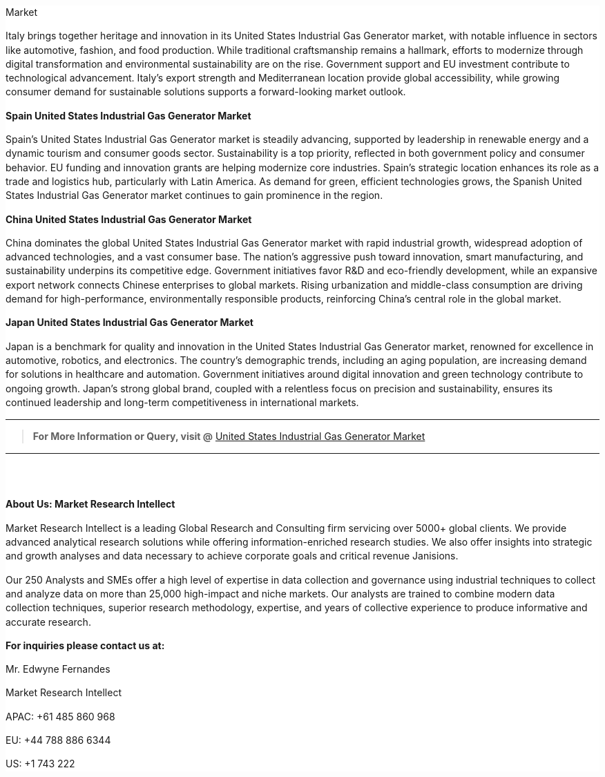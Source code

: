 Market</strong></p><p class="" data-start="3840" data-end="4422">Italy brings together heritage and innovation in its United States Industrial Gas Generator market, with notable influence in sectors like automotive, fashion, and food production. While traditional craftsmanship remains a hallmark, efforts to modernize through digital transformation and environmental sustainability are on the rise. Government support and EU investment contribute to technological advancement. Italy&rsquo;s export strength and Mediterranean location provide global accessibility, while growing consumer demand for sustainable solutions supports a forward-looking market outlook.</p><p class="" data-start="4424" data-end="4975"><strong data-start="4424" data-end="4445">Spain United States Industrial Gas Generator Market</strong></p><p class="" data-start="4424" data-end="4975">Spain&rsquo;s United States Industrial Gas Generator market is steadily advancing, supported by leadership in renewable energy and a dynamic tourism and consumer goods sector. Sustainability is a top priority, reflected in both government policy and consumer behavior. EU funding and innovation grants are helping modernize core industries. Spain&rsquo;s strategic location enhances its role as a trade and logistics hub, particularly with Latin America. As demand for green, efficient technologies grows, the Spanish United States Industrial Gas Generator market continues to gain prominence in the region.</p><p class="" data-start="4977" data-end="5589"><strong data-start="4977" data-end="4998">China United States Industrial Gas Generator Market</strong></p><p class="" data-start="4977" data-end="5589">China dominates the global United States Industrial Gas Generator market with rapid industrial growth, widespread adoption of advanced technologies, and a vast consumer base. The nation&rsquo;s aggressive push toward innovation, smart manufacturing, and sustainability underpins its competitive edge. Government initiatives favor R&amp;D and eco-friendly development, while an expansive export network connects Chinese enterprises to global markets. Rising urbanization and middle-class consumption are driving demand for high-performance, environmentally responsible products, reinforcing China&rsquo;s central role in the global market.</p><p class="" data-start="5591" data-end="6162"><strong data-start="5591" data-end="5612">Japan United States Industrial Gas Generator Market</strong></p><p class="" data-start="5591" data-end="6162">Japan is a benchmark for quality and innovation in the United States Industrial Gas Generator market, renowned for excellence in automotive, robotics, and electronics. The country&rsquo;s demographic trends, including an aging population, are increasing demand for solutions in healthcare and automation. Government initiatives around digital innovation and green technology contribute to ongoing growth. Japan&rsquo;s strong global brand, coupled with a relentless focus on precision and sustainability, ensures its continued leadership and long-term competitiveness in international markets.</p><hr /><blockquote><p><span class="font-[700]"><strong>For More Information or Query, visit&nbsp;@</strong>&nbsp;</span><span class="font-[700]"><a href="https://www.marketresearchintellect.com/product/global-industrial-gas-generator-market-size-and-forecast/?utm_source=Linkedin&utm_medium=019" target="_blank" data-tracking-control-name="article-ssr-frontend-pulse_little-text-block" data-tracking-will-navigate="" data-test-link="">United States Industrial Gas Generator Market</a></span></p></blockquote><hr /><h3>&nbsp;</h3><p><strong><span class="font-[700]">About Us: Market Research Intellect</span></strong></p><p><span class="">Market Research Intellect is a leading Global Research and Consulting firm servicing over 5000+ global clients. We provide advanced analytical research solutions while offering information-enriched research studies.&nbsp;</span>We also offer insights into strategic and growth analyses and data necessary to achieve corporate goals and critical revenue Janisions.</p><p><span class="">Our 250 Analysts and SMEs offer a high level of expertise in data collection and governance using industrial techniques to collect and analyze data on more than 25,000 high-impact and niche markets. Our analysts are trained to combine modern data collection techniques, superior research methodology, expertise, and years of collective experience to produce informative and accurate research.</span></p><p><strong>For inquiries please contact us at:</strong></p><p>Mr. Edwyne Fernandes</p><p>Market Research Intellect</p><p>APAC: +61 485 860 968</p><p>EU: +44 788 886 6344</p><p>US: +1 743 222
